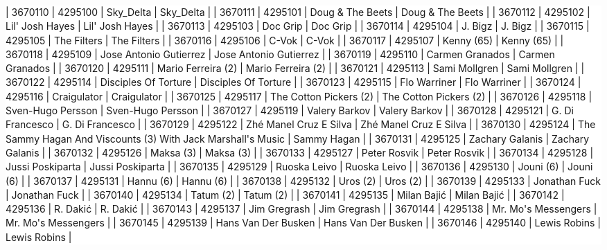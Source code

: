 | 3670110 | 4295100 | Sky_Delta | Sky_Delta |
| 3670111 | 4295101 | Doug & The Beets | Doug & The Beets |
| 3670112 | 4295102 | Lil' Josh Hayes | Lil' Josh Hayes |
| 3670113 | 4295103 | Doc Grip | Doc Grip |
| 3670114 | 4295104 | J. Bigz | J. Bigz |
| 3670115 | 4295105 | The Filters | The Filters |
| 3670116 | 4295106 | C-Vok | C-Vok |
| 3670117 | 4295107 | Kenny (65) | Kenny (65) |
| 3670118 | 4295109 | Jose Antonio Gutierrez | Jose Antonio Gutierrez |
| 3670119 | 4295110 | Carmen Granados | Carmen Granados |
| 3670120 | 4295111 | Mario Ferreira (2) | Mario Ferreira (2) |
| 3670121 | 4295113 | Sami Mollgren | Sami Mollgren |
| 3670122 | 4295114 | Disciples Of Torture | Disciples Of Torture |
| 3670123 | 4295115 | Flo Warriner | Flo Warriner |
| 3670124 | 4295116 | Craigulator | Craigulator |
| 3670125 | 4295117 | The Cotton Pickers (2) | The Cotton Pickers (2) |
| 3670126 | 4295118 | Sven-Hugo Persson | Sven-Hugo Persson |
| 3670127 | 4295119 | Valery Barkov | Valery Barkov |
| 3670128 | 4295121 | G. Di Francesco | G. Di Francesco |
| 3670129 | 4295122 | Zhé Manel Cruz E Silva | Zhé Manel Cruz E Silva |
| 3670130 | 4295124 | The Sammy Hagan And Viscounts (3) With Jack Marshall's Music | Sammy Hagan |
| 3670131 | 4295125 | Zachary Galanis | Zachary Galanis |
| 3670132 | 4295126 | Maksa (3) | Maksa (3) |
| 3670133 | 4295127 | Peter Rosvik | Peter Rosvik |
| 3670134 | 4295128 | Jussi Poskiparta | Jussi Poskiparta |
| 3670135 | 4295129 | Ruoska Leivo | Ruoska Leivo |
| 3670136 | 4295130 | Jouni (6) | Jouni (6) |
| 3670137 | 4295131 | Hannu (6) | Hannu (6) |
| 3670138 | 4295132 | Uros (2) | Uros (2) |
| 3670139 | 4295133 | Jonathan Fuck | Jonathan Fuck |
| 3670140 | 4295134 | Tatum (2) | Tatum (2) |
| 3670141 | 4295135 | Milan Bajić | Milan Bajić |
| 3670142 | 4295136 | R. Dakić | R. Dakić |
| 3670143 | 4295137 | Jim Gregrash | Jim Gregrash |
| 3670144 | 4295138 | Mr. Mo's Messengers | Mr. Mo's Messengers |
| 3670145 | 4295139 | Hans Van Der Busken | Hans Van Der Busken |
| 3670146 | 4295140 | Lewis Robins | Lewis Robins |